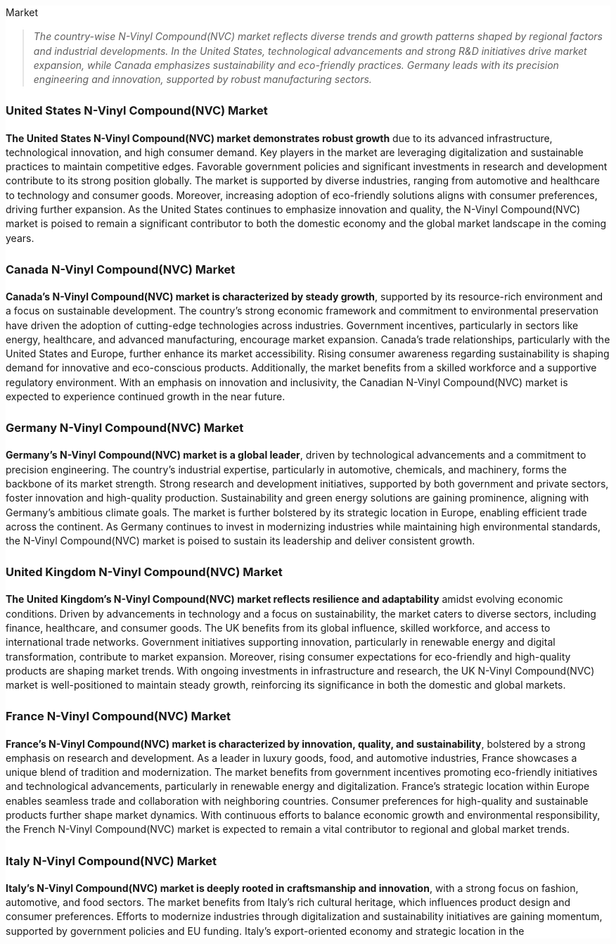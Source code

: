 Market<br /></span></h1><blockquote><p><em><span class="">The country-wise N-Vinyl Compound(NVC) market reflects diverse trends and growth patterns shaped by regional factors and industrial developments. In the United States, technological advancements and strong R&amp;D initiatives drive market expansion, while Canada emphasizes sustainability and eco-friendly practices. Germany leads with its precision engineering and innovation, supported by robust manufacturing sectors.</span></em></p></blockquote><h3><strong>United States N-Vinyl Compound(NVC) Market</strong></h3><p><strong>The United States N-Vinyl Compound(NVC) market demonstrates robust growth</strong> due to its advanced infrastructure, technological innovation, and high consumer demand. Key players in the market are leveraging digitalization and sustainable practices to maintain competitive edges. Favorable government policies and significant investments in research and development contribute to its strong position globally. The market is supported by diverse industries, ranging from automotive and healthcare to technology and consumer goods. Moreover, increasing adoption of eco-friendly solutions aligns with consumer preferences, driving further expansion. As the United States continues to emphasize innovation and quality, the N-Vinyl Compound(NVC) market is poised to remain a significant contributor to both the domestic economy and the global market landscape in the coming years.</p><h3><strong>Canada N-Vinyl Compound(NVC) Market</strong></h3><p><strong>Canada&rsquo;s N-Vinyl Compound(NVC) market is characterized by steady growth</strong>, supported by its resource-rich environment and a focus on sustainable development. The country&rsquo;s strong economic framework and commitment to environmental preservation have driven the adoption of cutting-edge technologies across industries. Government incentives, particularly in sectors like energy, healthcare, and advanced manufacturing, encourage market expansion. Canada&rsquo;s trade relationships, particularly with the United States and Europe, further enhance its market accessibility. Rising consumer awareness regarding sustainability is shaping demand for innovative and eco-conscious products. Additionally, the market benefits from a skilled workforce and a supportive regulatory environment. With an emphasis on innovation and inclusivity, the Canadian N-Vinyl Compound(NVC) market is expected to experience continued growth in the near future.</p><h3><strong>Germany N-Vinyl Compound(NVC) Market</strong></h3><p><strong>Germany&rsquo;s N-Vinyl Compound(NVC) market is a global leader</strong>, driven by technological advancements and a commitment to precision engineering. The country&rsquo;s industrial expertise, particularly in automotive, chemicals, and machinery, forms the backbone of its market strength. Strong research and development initiatives, supported by both government and private sectors, foster innovation and high-quality production. Sustainability and green energy solutions are gaining prominence, aligning with Germany&rsquo;s ambitious climate goals. The market is further bolstered by its strategic location in Europe, enabling efficient trade across the continent. As Germany continues to invest in modernizing industries while maintaining high environmental standards, the N-Vinyl Compound(NVC) market is poised to sustain its leadership and deliver consistent growth.</p><h3><strong>United Kingdom N-Vinyl Compound(NVC) Market</strong></h3><p><strong>The United Kingdom&rsquo;s N-Vinyl Compound(NVC) market reflects resilience and adaptability</strong> amidst evolving economic conditions. Driven by advancements in technology and a focus on sustainability, the market caters to diverse sectors, including finance, healthcare, and consumer goods. The UK benefits from its global influence, skilled workforce, and access to international trade networks. Government initiatives supporting innovation, particularly in renewable energy and digital transformation, contribute to market expansion. Moreover, rising consumer expectations for eco-friendly and high-quality products are shaping market trends. With ongoing investments in infrastructure and research, the UK N-Vinyl Compound(NVC) market is well-positioned to maintain steady growth, reinforcing its significance in both the domestic and global markets.</p><h3><strong>France N-Vinyl Compound(NVC) Market</strong></h3><p><strong>France&rsquo;s N-Vinyl Compound(NVC) market is characterized by innovation, quality, and sustainability</strong>, bolstered by a strong emphasis on research and development. As a leader in luxury goods, food, and automotive industries, France showcases a unique blend of tradition and modernization. The market benefits from government incentives promoting eco-friendly initiatives and technological advancements, particularly in renewable energy and digitalization. France&rsquo;s strategic location within Europe enables seamless trade and collaboration with neighboring countries. Consumer preferences for high-quality and sustainable products further shape market dynamics. With continuous efforts to balance economic growth and environmental responsibility, the French N-Vinyl Compound(NVC) market is expected to remain a vital contributor to regional and global market trends.</p><h3><strong>Italy N-Vinyl Compound(NVC) Market</strong></h3><p><strong>Italy&rsquo;s N-Vinyl Compound(NVC) market is deeply rooted in craftsmanship and innovation</strong>, with a strong focus on fashion, automotive, and food sectors. The market benefits from Italy&rsquo;s rich cultural heritage, which influences product design and consumer preferences. Efforts to modernize industries through digitalization and sustainability initiatives are gaining momentum, supported by government policies and EU funding. Italy&rsquo;s export-oriented economy and strategic location in the